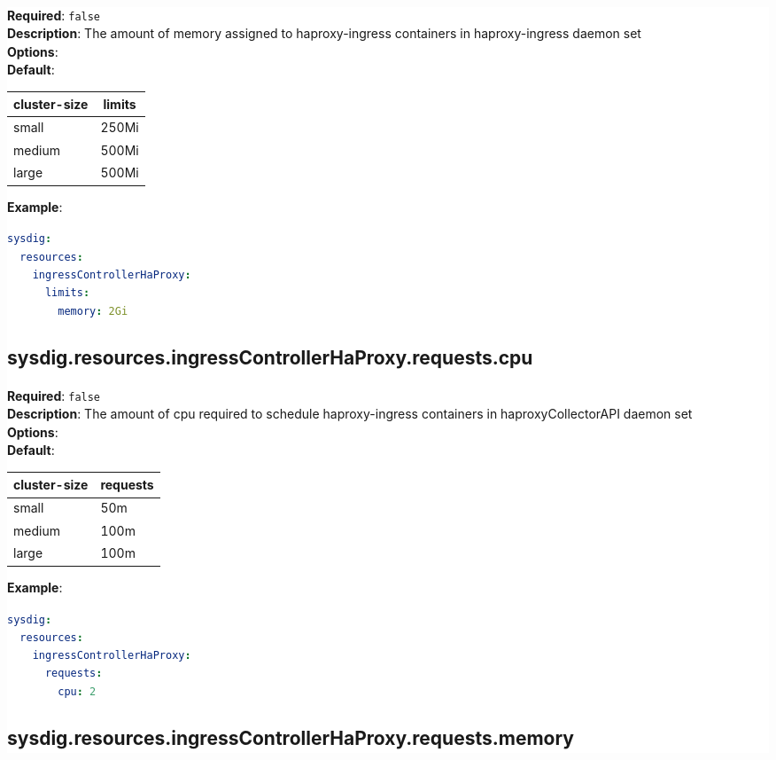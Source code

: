 **Required**: `false`<br />
**Description**: The amount of memory assigned to haproxy-ingress containers in haproxy-ingress daemon set<br />
**Options**:<br />
**Default**:

| cluster-size | limits |
| ------------ | ------ |
| small        | 250Mi  |
| medium       | 500Mi  |
| large        | 500Mi  |

**Example**:

```yaml
sysdig:
  resources:
    ingressControllerHaProxy:
      limits:
        memory: 2Gi
```

## **sysdig.resources.ingressControllerHaProxy.requests.cpu**

**Required**: `false`<br />
**Description**: The amount of cpu required to schedule haproxy-ingress containers in haproxyCollectorAPI daemon set<br />
**Options**:<br />
**Default**:

| cluster-size | requests |
| ------------ | -------- |
| small        | 50m      |
| medium       | 100m     |
| large        | 100m     |

**Example**:

```yaml
sysdig:
  resources:
    ingressControllerHaProxy:
      requests:
        cpu: 2
```

## **sysdig.resources.ingressControllerHaProxy.requests.memory**
